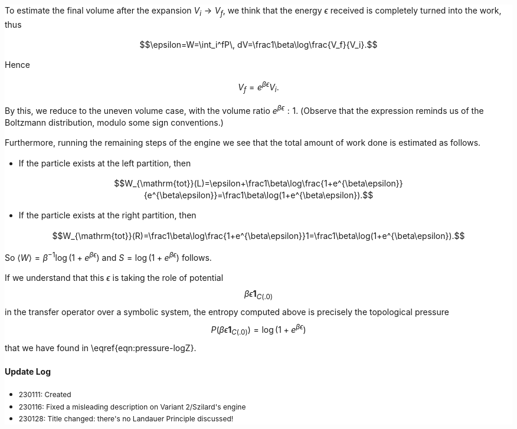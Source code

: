 To estimate the final volume after the expansion $V_i\to V_f$, we think that the energy $\epsilon$ received is completely turned into the work, thus

$$\epsilon=W=\int_i^fP\, dV=\frac1\beta\log\frac{V_f}{V_i}.$$

Hence

$$V_f = e^{\beta\epsilon}V_i.$$

By this, we reduce to the uneven volume case, with the volume ratio $e^{\beta\epsilon}:1$. (Observe that the expression reminds us of the Boltzmann distribution, modulo some sign conventions.)

Furthermore, running the remaining steps of the engine we see that the total amount of work done is estimated as follows.

 * If the particle exists at the left partition, then

 $$W_{\mathrm{tot}}(L)=\epsilon+\frac1\beta\log\frac{1+e^{\beta\epsilon}}{e^{\beta\epsilon}}=\frac1\beta\log(1+e^{\beta\epsilon}).$$

 * If the particle exists at the right partition, then

 $$W_{\mathrm{tot}}(R)=\frac1\beta\log\frac{1+e^{\beta\epsilon}}1=\frac1\beta\log(1+e^{\beta\epsilon}).$$

 So $\langle W\rangle=\beta^{-1}\log(1+e^{\beta\epsilon})$ and $S=\log(1+e^{\beta\epsilon})$ follows.

If we understand that this $\epsilon$ is taking the role of potential $$\beta\epsilon\mathbf{1}_{C(.0)}$$ in the transfer operator over a symbolic system, the entropy computed above is precisely the topological pressure $$P(\beta\epsilon\mathbf{1}_{C(.0)})=\log(1+e^{\beta\epsilon})$$ that we have found in \eqref{eqn:pressure-logZ}.



#### Update Log
 * <span style="font-size:12px">230111: Created</span>
 * <span style="font-size:12px">230116: Fixed a misleading description on Variant 2/Szilard's engine</span>
 * <span style="font-size:12px">230128: Title changed: there's no Landauer Principle discussed!</span>
